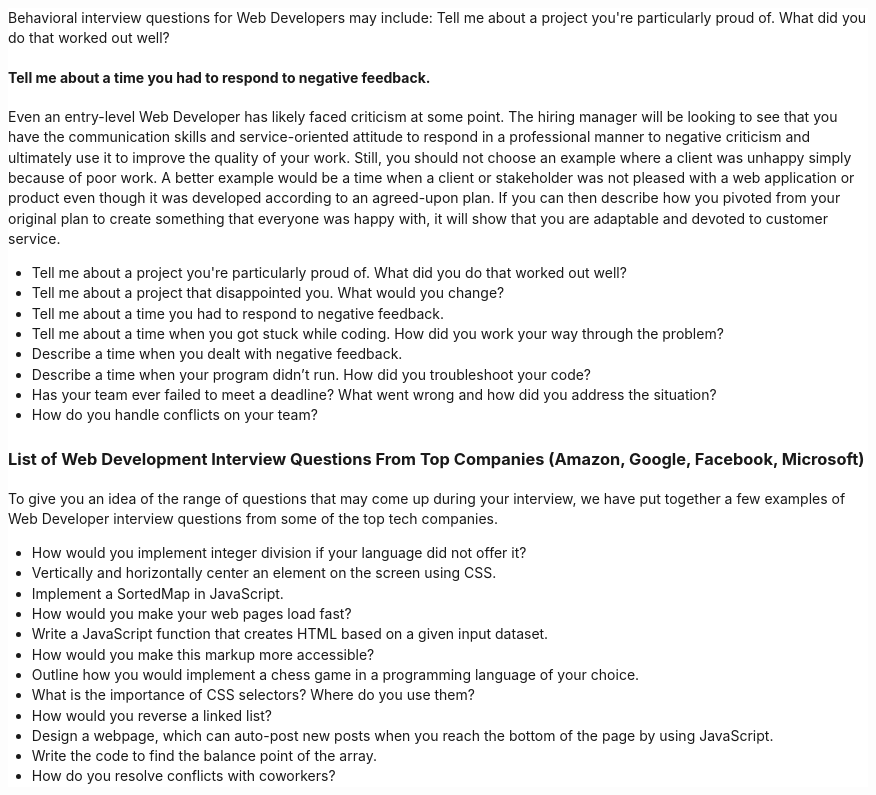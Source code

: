 Behavioral interview questions for Web Developers may include: Tell me about a project you're particularly proud of. What did you do that worked out well?

#### Tell me about a time you had to respond to negative feedback.

Even an entry-level Web Developer has likely faced criticism at some point. The hiring manager will be looking to see that you have the communication skills and service-oriented attitude to respond in a professional manner to negative criticism and ultimately use it to improve the quality of your work. Still, you should not choose an example where a client was unhappy simply because of poor work. A better example would be a time when a client or stakeholder was not pleased with a web application or product even though it was developed according to an agreed-upon plan. If you can then describe how you pivoted from your original plan to create something that everyone was happy with, it will show that you are adaptable and devoted to customer service.

* Tell me about a project you're particularly proud of. What did you do that worked out well?
* Tell me about a project that disappointed you. What would you change?
* Tell me about a time you had to respond to negative feedback.
* Tell me about a time when you got stuck while coding. How did you work your way through the problem?
* Describe a time when you dealt with negative feedback.
* Describe a time when your program didn’t run. How did you troubleshoot your code?
* Has your team ever failed to meet a deadline? What went wrong and how did you address the situation?
* How do you handle conflicts on your team?

### List of Web Development Interview Questions From Top Companies (Amazon, Google, Facebook, Microsoft) <a href="#list-of-web-development-interview-questions-from-top-companies-amazon-google-facebook-microsoft" id="list-of-web-development-interview-questions-from-top-companies-amazon-google-facebook-microsoft"></a>

To give you an idea of the range of questions that may come up during your interview, we have put together a few examples of Web Developer interview questions from some of the top tech companies.

* How would you implement integer division if your language did not offer it?
* Vertically and horizontally center an element on the screen using CSS.
* Implement a SortedMap in JavaScript.
* How would you make your web pages load fast?
* Write a JavaScript function that creates HTML based on a given input dataset.
* How would you make this markup more accessible?
* Outline how you would implement a chess game in a programming language of your choice.
* What is the importance of CSS selectors? Where do you use them?
* How would you reverse a linked list?
* Design a webpage, which can auto-post new posts when you reach the bottom of the page by using JavaScript.
* Write the code to find the balance point of the array.
* How do you resolve conflicts with coworkers?
